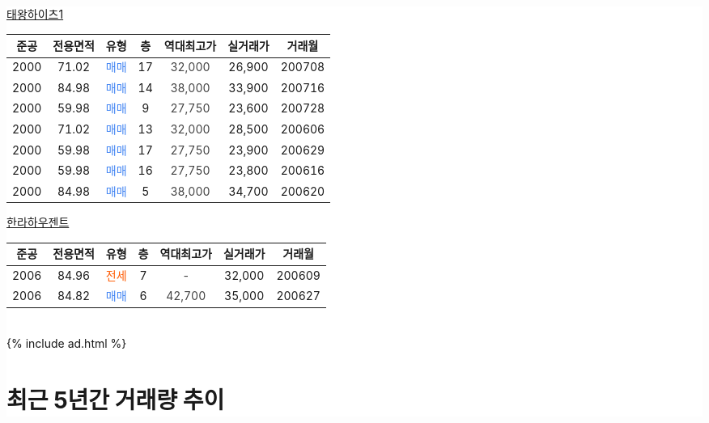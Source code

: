 
[태왕하이츠1](https://search.naver.com/search.naver?query=%EB%8C%80%EA%B5%AC%EA%B4%91%EC%97%AD%EC%8B%9C+%EC%88%98%EC%84%B1%EA%B5%AC+%EC%8B%A0%EB%A7%A4%EB%8F%99+%ED%83%9C%EC%99%95%ED%95%98%EC%9D%B4%EC%B8%A01)

|준공|전용면적|유형|층|역대최고가|실거래가|거래월|
|:---:|:---:|:---:|:---:|:---:|:---:|:---:|
|2000|71.02|<span style="color:#4285f3">매매</span>|17|<span style="color:#444444">32,000</span>|26,900|200708|
|2000|84.98|<span style="color:#4285f3">매매</span>|14|<span style="color:#444444">38,000</span>|33,900|200716|
|2000|59.98|<span style="color:#4285f3">매매</span>|9|<span style="color:#444444">27,750</span>|23,600|200728|
|2000|71.02|<span style="color:#4285f3">매매</span>|13|<span style="color:#444444">32,000</span>|28,500|200606|
|2000|59.98|<span style="color:#4285f3">매매</span>|17|<span style="color:#444444">27,750</span>|23,900|200629|
|2000|59.98|<span style="color:#4285f3">매매</span>|16|<span style="color:#444444">27,750</span>|23,800|200616|
|2000|84.98|<span style="color:#4285f3">매매</span>|5|<span style="color:#444444">38,000</span>|34,700|200620|

[한라하우젠트](https://search.naver.com/search.naver?query=%EB%8C%80%EA%B5%AC%EA%B4%91%EC%97%AD%EC%8B%9C+%EC%88%98%EC%84%B1%EA%B5%AC+%EC%8B%A0%EB%A7%A4%EB%8F%99+%ED%95%9C%EB%9D%BC%ED%95%98%EC%9A%B0%EC%A0%A0%ED%8A%B8)

|준공|전용면적|유형|층|역대최고가|실거래가|거래월|
|:---:|:---:|:---:|:---:|:---:|:---:|:---:|
|2006|84.96|<span style="color:#ff5a00">전세</span>|7|<span style="color:#444444">-</span>|32,000|200609|
|2006|84.82|<span style="color:#4285f3">매매</span>|6|<span style="color:#444444">42,700</span>|35,000|200627|


<br>
{% include ad.html %}
<br>

# 최근 5년간 거래량 추이


<div style="width:100%;">
    <canvas id="deal_progress" height="200"></canvas>
</div>

<script>
new Chart(document.getElementById("deal_progress"), {
    type: 'line',
    data: {
        labels: ['201508','201509','201510','201511','201512','201601','201602','201603','201604','201605','201606','201607','201608','201609','201610','201611','201612','201701','201702','201703','201704','201705','201706','201707','201708','201709','201710','201711','201712','201801','201802','201803','201804','201805','201806','201807','201808','201809','201810','201811','201812','201901','201902','201903','201904','201905','201906','201907','201908','201909','201910','201911','201912','202001','202002','202003','202004','202005','202006','202007','202008'],
        datasets: [{
            label: '매매',
            pointRadius: 1,
            data: [31, 17, 29, 21, 7, 8, 12, 12, 17, 21, 26, 26, 33, 39, 77, 51, 24, 21, 28, 33, 22, 38, 79, 139, 99, 53, 37, 37, 18, 54, 39, 45, 18, 25, 15, 26, 21, 34, 35, 30, 23, 23, 19, 23, 34, 25, 22, 43, 48, 29, 48, 63, 46, 35, 43, 12, 24, 61, 103, 105, 13],
            borderColor: "rgba(255, 201, 14, 1)",
            backgroundColor: "rgba(255, 201, 14, 0.5)",
            fill: false,
            lineTension: 0
        },{
            label: '전월세',
            pointRadius: 1,